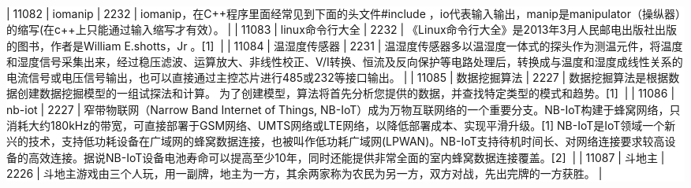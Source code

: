 | 11082 | iomanip           | 2232 | iomanip，在C++程序里面经常见到下面的头文件#include <iomanip>，io代表输入输出，manip是manipulator（操纵器）的缩写(在c++上只能通过输入缩写才有效）。                                                                                                                                                                                                                                                                                                                                                                                                                                                                                                                                                                                                                                                                                                                                                                                                                                      |
| 11083 | linux命令行大全        | 2232 | 《Linux命令行大全》是2013年3月人民邮电出版社出版的图书，作者是William E.shotts，Jr 。[1]                                                                                                                                                                                                                                                                                                                                                                                                                                                                                                                                                                                                                                                                                                                                                                                                                                                                            |
| 11084 | 温湿度传感器            | 2231 | 温湿度传感器多以温湿度一体式的探头作为测温元件，将温度和湿度信号采集出来，经过稳压滤波、运算放大、非线性校正、V/I转换、恒流及反向保护等电路处理后，转换成与温度和湿度成线性关系的电流信号或电压信号输出，也可以直接通过主控芯片进行485或232等接口输出。                                                                                                                                                                                                                                                                                                                                                                                                                                                                                                                                                                                                                                                                                                                                                                                                        |
| 11085 | 数据挖掘算法            | 2227 | 数据挖掘算法是根据数据创建数据挖掘模型的一组试探法和计算。 为了创建模型，算法将首先分析您提供的数据，并查找特定类型的模式和趋势。[1]                                                                                                                                                                                                                                                                                                                                                                                                                                                                                                                                                                                                                                                                                                                                                                                                                                                                    |
| 11086 | nb-iot            | 2227 | 窄带物联网（Narrow Band Internet of Things, NB-IoT）成为万物互联网络的一个重要分支。NB-IoT构建于蜂窝网络，只消耗大约180kHz的带宽，可直接部署于GSM网络、UMTS网络或LTE网络，以降低部署成本、实现平滑升级。[1] NB-IoT是IoT领域一个新兴的技术，支持低功耗设备在广域网的蜂窝数据连接，也被叫作低功耗广域网(LPWAN)。NB-IoT支持待机时间长、对网络连接要求较高设备的高效连接。据说NB-IoT设备电池寿命可以提高至少10年，同时还能提供非常全面的室内蜂窝数据连接覆盖。[2]                                                                                                                                                                                                                                                                                                                                                                                                                                                                                                                                                                                                                                                         |
| 11087 | 斗地主               | 2226 | 斗地主游戏由三个人玩，用一副牌，地主为一方，其余两家称为农民为另一方，双方对战，先出完牌的一方获胜。                                                                                                                                                                                                                                                                                                                                                                                                                                                                                                                                                                                                                                                                                                                                                                                                                                                                                      |